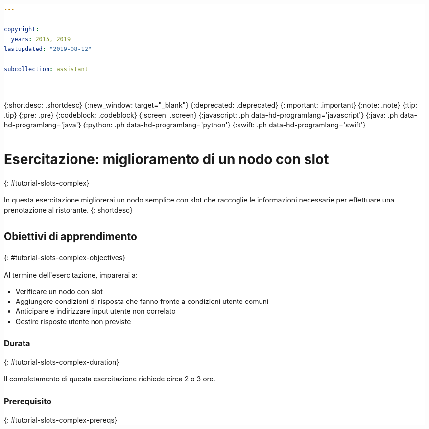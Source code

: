 ```yaml
---

copyright:
  years: 2015, 2019
lastupdated: "2019-08-12"

subcollection: assistant

---
```


{:shortdesc: .shortdesc}
{:new_window: target="_blank"}
{:deprecated: .deprecated}
{:important: .important}
{:note: .note}
{:tip: .tip}
{:pre: .pre}
{:codeblock: .codeblock}
{:screen: .screen}
{:javascript: .ph data-hd-programlang='javascript'}
{:java: .ph data-hd-programlang='java'}
{:python: .ph data-hd-programlang='python'}
{:swift: .ph data-hd-programlang='swift'}

# Esercitazione: miglioramento di un nodo con slot
{: #tutorial-slots-complex}

In questa esercitazione migliorerai un nodo semplice con slot che raccoglie le informazioni necessarie per effettuare una prenotazione al ristorante.
{: shortdesc}

## Obiettivi di apprendimento
{: #tutorial-slots-complex-objectives}

Al termine dell'esercitazione, imparerai a:

- Verificare un nodo con slot
- Aggiungere condizioni di risposta che fanno fronte a condizioni utente comuni
- Anticipare e indirizzare input utente non correlato
- Gestire risposte utente non previste

### Durata
{: #tutorial-slots-complex-duration}

Il completamento di questa esercitazione richiede circa 2 o 3 ore.

### Prerequisito
{: #tutorial-slots-complex-prereqs}
